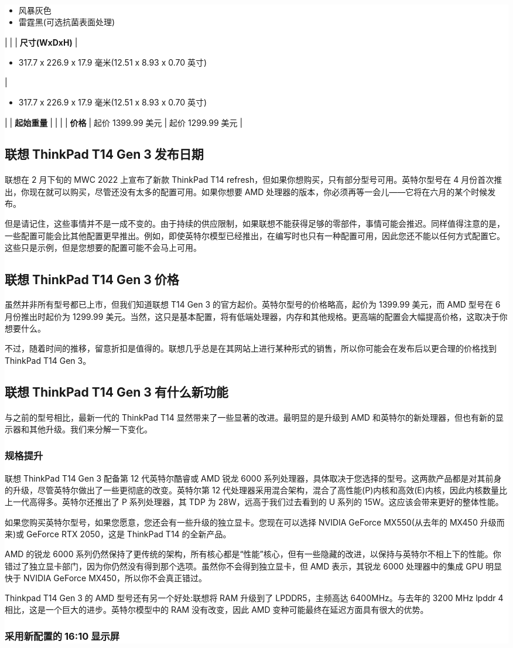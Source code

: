 *   风暴灰色
*   雷霆黑(可选抗菌表面处理)

 |  |
| **尺寸(WxDxH)** | 

*   317.7 x 226.9 x 17.9 毫米(12.51 x 8.93 x 0.70 英寸)

 | 

*   317.7 x 226.9 x 17.9 毫米(12.51 x 8.93 x 0.70 英寸)

 |
| **起始重量** |  |  |
| **价格** | 起价 1399.99 美元 | 起价 1299.99 美元 |

## 联想 ThinkPad T14 Gen 3 发布日期

联想在 2 月下旬的 MWC 2022 上宣布了新款 ThinkPad T14 refresh，但如果你想购买，只有部分型号可用。英特尔型号在 4 月份首次推出，你现在就可以购买，尽管还没有太多的配置可用。如果你想要 AMD 处理器的版本，你必须再等一会儿——它将在六月的某个时候发布。

但是请记住，这些事情并不是一成不变的。由于持续的供应限制，如果联想不能获得足够的零部件，事情可能会推迟。同样值得注意的是，一些配置可能会比其他配置更早推出。例如，即使英特尔模型已经推出，在编写时也只有一种配置可用，因此您还不能以任何方式配置它。这些只是示例，但是您想要的配置可能不会马上可用。

## 联想 ThinkPad T14 Gen 3 价格

虽然并非所有型号都已上市，但我们知道联想 T14 Gen 3 的官方起价。英特尔型号的价格略高，起价为 1399.99 美元，而 AMD 型号在 6 月份推出时起价为 1299.99 美元。当然，这只是基本配置，将有低端处理器，内存和其他规格。更高端的配置会大幅提高价格，这取决于你想要什么。

不过，随着时间的推移，留意折扣是值得的。联想几乎总是在其网站上进行某种形式的销售，所以你可能会在发布后以更合理的价格找到 ThinkPad T14 Gen 3。

## 联想 ThinkPad T14 Gen 3 有什么新功能

与之前的型号相比，最新一代的 ThinkPad T14 显然带来了一些显著的改进。最明显的是升级到 AMD 和英特尔的新处理器，但也有新的显示器和其他升级。我们来分解一下变化。

### 规格提升

联想 ThinkPad T14 Gen 3 配备第 12 代英特尔酷睿或 AMD 锐龙 6000 系列处理器，具体取决于您选择的型号。这两款产品都是对其前身的升级，尽管英特尔做出了一些更彻底的改变。英特尔第 12 代处理器采用混合架构，混合了高性能(P)内核和高效(E)内核，因此内核数量比上一代高得多。英特尔还推出了 P 系列处理器，其 TDP 为 28W，远高于我们过去看到的 U 系列的 15W。这应该会带来更好的整体性能。

如果您购买英特尔型号，如果您愿意，您还会有一些升级的独立显卡。您现在可以选择 NVIDIA GeForce MX550(从去年的 MX450 升级而来)或 GeForce RTX 2050，这是 ThinkPad T14 的全新产品。

AMD 的锐龙 6000 系列仍然保持了更传统的架构，所有核心都是“性能”核心，但有一些隐藏的改进，以保持与英特尔不相上下的性能。你错过了独立显卡部门，因为你仍然没有得到那个选项。虽然你不会得到独立显卡，但 AMD 表示，其锐龙 6000 处理器中的集成 GPU 明显快于 NVIDIA GeForce MX450，所以你不会真正错过。

Thinkpad T14 Gen 3 的 AMD 型号还有另一个好处:联想将 RAM 升级到了 LPDDR5，主频高达 6400MHz。与去年的 3200 MHz lpddr 4 相比，这是一个巨大的进步。英特尔模型中的 RAM 没有改变，因此 AMD 变种可能最终在延迟方面具有很大的优势。

### 采用新配置的 16:10 显示屏
